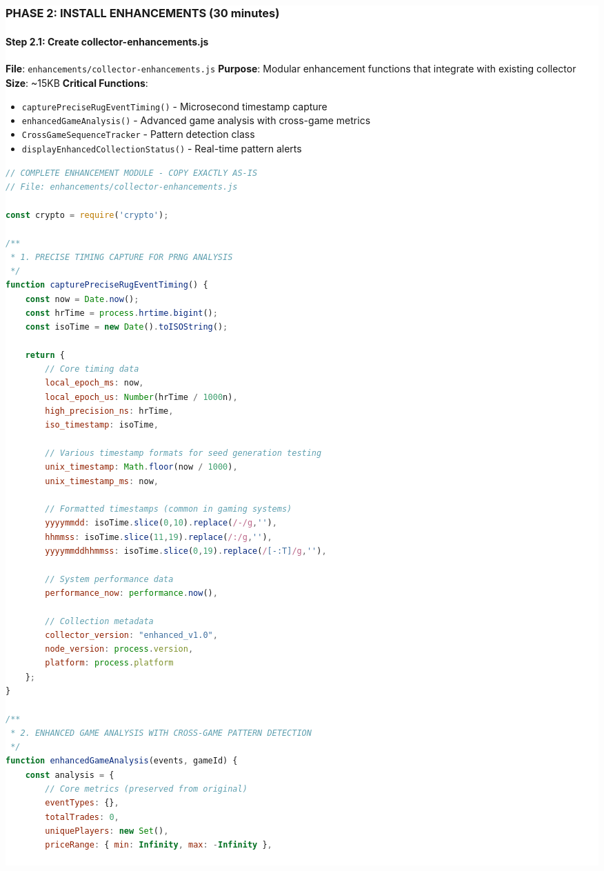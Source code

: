 ### PHASE 2: INSTALL ENHANCEMENTS (30 minutes)

#### Step 2.1: Create collector-enhancements.js

**File**: `enhancements/collector-enhancements.js`
**Purpose**: Modular enhancement functions that integrate with existing collector
**Size**: ~15KB
**Critical Functions**:
- `capturePreciseRugEventTiming()` - Microsecond timestamp capture
- `enhancedGameAnalysis()` - Advanced game analysis with cross-game metrics
- `CrossGameSequenceTracker` - Pattern detection class
- `displayEnhancedCollectionStatus()` - Real-time pattern alerts

```javascript
// COMPLETE ENHANCEMENT MODULE - COPY EXACTLY AS-IS
// File: enhancements/collector-enhancements.js

const crypto = require('crypto');

/**
 * 1. PRECISE TIMING CAPTURE FOR PRNG ANALYSIS
 */
function capturePreciseRugEventTiming() {
    const now = Date.now();
    const hrTime = process.hrtime.bigint();
    const isoTime = new Date().toISOString();
    
    return {
        // Core timing data
        local_epoch_ms: now,
        local_epoch_us: Number(hrTime / 1000n),
        high_precision_ns: hrTime,
        iso_timestamp: isoTime,
        
        // Various timestamp formats for seed generation testing
        unix_timestamp: Math.floor(now / 1000),
        unix_timestamp_ms: now,
        
        // Formatted timestamps (common in gaming systems)
        yyyymmdd: isoTime.slice(0,10).replace(/-/g,''),
        hhmmss: isoTime.slice(11,19).replace(/:/g,''),
        yyyymmddhhmmss: isoTime.slice(0,19).replace(/[-:T]/g,''),
        
        // System performance data
        performance_now: performance.now(),
        
        // Collection metadata
        collector_version: "enhanced_v1.0",
        node_version: process.version,
        platform: process.platform
    };
}

/**
 * 2. ENHANCED GAME ANALYSIS WITH CROSS-GAME PATTERN DETECTION
 */
function enhancedGameAnalysis(events, gameId) {
    const analysis = {
        // Core metrics (preserved from original)
        eventTypes: {},
        totalTrades: 0,
        uniquePlayers: new Set(),
        priceRange: { min: Infinity, max: -Infinity },
        
```